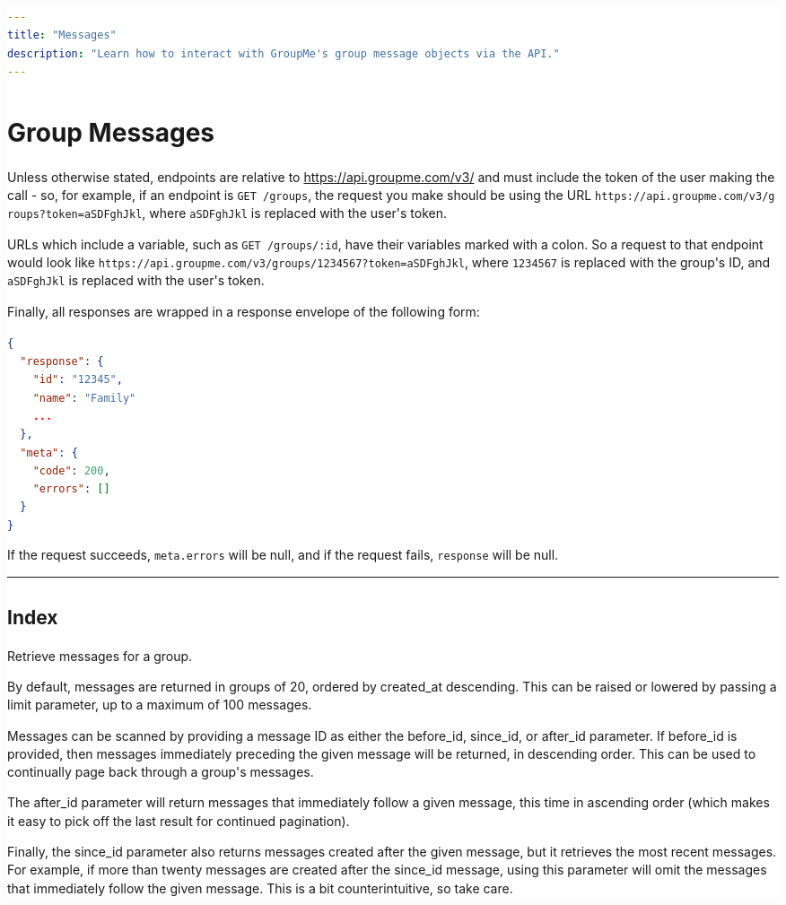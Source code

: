 ```yaml
---
title: "Messages"
description: "Learn how to interact with GroupMe's group message objects via the API."
---
```


# Group Messages

Unless otherwise stated, endpoints are relative to https://api.groupme.com/v3/ and must include the token of the user making the call - so, for example, if an endpoint is `GET /groups`, the request you make should be using the URL `https://api.groupme.com/v3/groups?token=aSDFghJkl`, where `aSDFghJkl` is replaced with the user's token.

URLs which include a variable, such as `GET /groups/:id`, have their variables marked with a colon. So a request to that endpoint would look like `https://api.groupme.com/v3/groups/1234567?token=aSDFghJkl`, where `1234567` is replaced with the group's ID, and `aSDFghJkl` is replaced with the user's token.

Finally, all responses are wrapped in a response envelope of the following form:

```json linenums="1"
{
  "response": {
    "id": "12345",
    "name": "Family"
    ...
  },
  "meta": {
    "code": 200,
    "errors": []
  }
}
```

If the request succeeds, `meta.errors` will be null, and if the request fails, `response` will be null.

***

## Index
Retrieve messages for a group.

By default, messages are returned in groups of 20, ordered by created_at descending. This can be raised or lowered by passing a limit parameter, up to a maximum of 100 messages.

Messages can be scanned by providing a message ID as either the before_id, since_id, or after_id parameter. If before_id is provided, then messages immediately preceding the given message will be returned, in descending order. This can be used to continually page back through a group's messages.

The after_id parameter will return messages that immediately follow a given message, this time in ascending order (which makes it easy to pick off the last result for continued pagination).

Finally, the since_id parameter also returns messages created after the given message, but it retrieves the most recent messages. For example, if more than twenty messages are created after the since_id message, using this parameter will omit the messages that immediately follow the given message. This is a bit counterintuitive, so take care.
